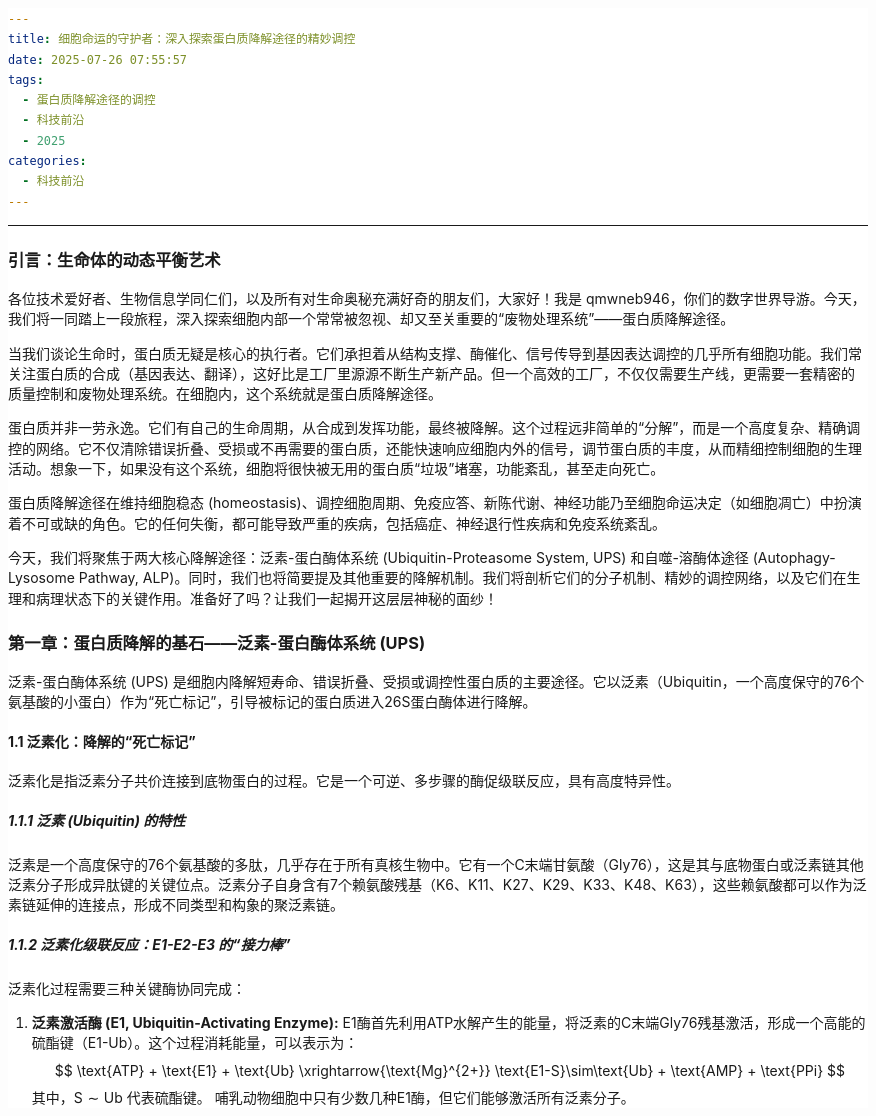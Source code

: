 ```yaml
---
title: 细胞命运的守护者：深入探索蛋白质降解途径的精妙调控
date: 2025-07-26 07:55:57
tags:
  - 蛋白质降解途径的调控
  - 科技前沿
  - 2025
categories:
  - 科技前沿
---
```


---

### 引言：生命体的动态平衡艺术

各位技术爱好者、生物信息学同仁们，以及所有对生命奥秘充满好奇的朋友们，大家好！我是 qmwneb946，你们的数字世界导游。今天，我们将一同踏上一段旅程，深入探索细胞内部一个常常被忽视、却又至关重要的“废物处理系统”——蛋白质降解途径。

当我们谈论生命时，蛋白质无疑是核心的执行者。它们承担着从结构支撑、酶催化、信号传导到基因表达调控的几乎所有细胞功能。我们常关注蛋白质的合成（基因表达、翻译），这好比是工厂里源源不断生产新产品。但一个高效的工厂，不仅仅需要生产线，更需要一套精密的质量控制和废物处理系统。在细胞内，这个系统就是蛋白质降解途径。

蛋白质并非一劳永逸。它们有自己的生命周期，从合成到发挥功能，最终被降解。这个过程远非简单的“分解”，而是一个高度复杂、精确调控的网络。它不仅清除错误折叠、受损或不再需要的蛋白质，还能快速响应细胞内外的信号，调节蛋白质的丰度，从而精细控制细胞的生理活动。想象一下，如果没有这个系统，细胞将很快被无用的蛋白质“垃圾”堵塞，功能紊乱，甚至走向死亡。

蛋白质降解途径在维持细胞稳态 (homeostasis)、调控细胞周期、免疫应答、新陈代谢、神经功能乃至细胞命运决定（如细胞凋亡）中扮演着不可或缺的角色。它的任何失衡，都可能导致严重的疾病，包括癌症、神经退行性疾病和免疫系统紊乱。

今天，我们将聚焦于两大核心降解途径：泛素-蛋白酶体系统 (Ubiquitin-Proteasome System, UPS) 和自噬-溶酶体途径 (Autophagy-Lysosome Pathway, ALP)。同时，我们也将简要提及其他重要的降解机制。我们将剖析它们的分子机制、精妙的调控网络，以及它们在生理和病理状态下的关键作用。准备好了吗？让我们一起揭开这层层神秘的面纱！

### 第一章：蛋白质降解的基石——泛素-蛋白酶体系统 (UPS)

泛素-蛋白酶体系统 (UPS) 是细胞内降解短寿命、错误折叠、受损或调控性蛋白质的主要途径。它以泛素（Ubiquitin，一个高度保守的76个氨基酸的小蛋白）作为“死亡标记”，引导被标记的蛋白质进入26S蛋白酶体进行降解。

#### 1.1 泛素化：降解的“死亡标记”

泛素化是指泛素分子共价连接到底物蛋白的过程。它是一个可逆、多步骤的酶促级联反应，具有高度特异性。

##### 1.1.1 泛素 (Ubiquitin) 的特性

泛素是一个高度保守的76个氨基酸的多肽，几乎存在于所有真核生物中。它有一个C末端甘氨酸（Gly76），这是其与底物蛋白或泛素链其他泛素分子形成异肽键的关键位点。泛素分子自身含有7个赖氨酸残基（K6、K11、K27、K29、K33、K48、K63），这些赖氨酸都可以作为泛素链延伸的连接点，形成不同类型和构象的聚泛素链。

##### 1.1.2 泛素化级联反应：E1-E2-E3 的“接力棒”

泛素化过程需要三种关键酶协同完成：
1.  **泛素激活酶 (E1, Ubiquitin-Activating Enzyme):** E1酶首先利用ATP水解产生的能量，将泛素的C末端Gly76残基激活，形成一个高能的硫酯键（E1-Ub）。这个过程消耗能量，可以表示为：
    $$ \text{ATP} + \text{E1} + \text{Ub} \xrightarrow{\text{Mg}^{2+}} \text{E1-S}\sim\text{Ub} + \text{AMP} + \text{PPi} $$
    其中，$\text{S}\sim\text{Ub}$ 代表硫酯键。
    哺乳动物细胞中只有少数几种E1酶，但它们能够激活所有泛素分子。
